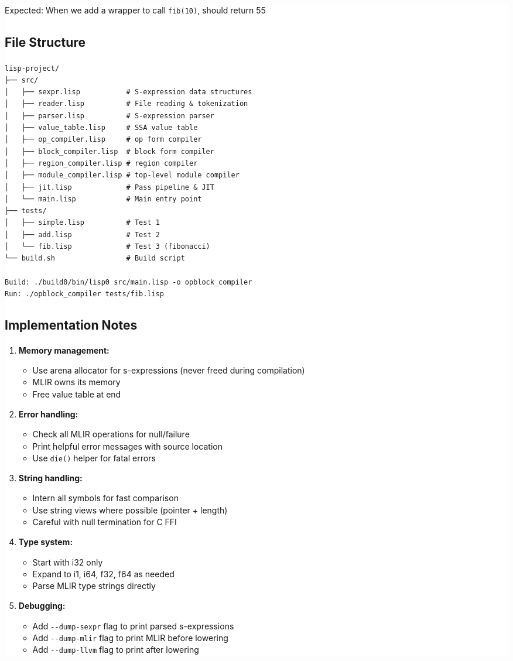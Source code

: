 Expected: When we add a wrapper to call `fib(10)`, should return 55

## File Structure

```
lisp-project/
├── src/
│   ├── sexpr.lisp           # S-expression data structures
│   ├── reader.lisp          # File reading & tokenization
│   ├── parser.lisp          # S-expression parser
│   ├── value_table.lisp     # SSA value table
│   ├── op_compiler.lisp     # op form compiler
│   ├── block_compiler.lisp  # block form compiler
│   ├── region_compiler.lisp # region compiler
│   ├── module_compiler.lisp # top-level module compiler
│   ├── jit.lisp             # Pass pipeline & JIT
│   └── main.lisp            # Main entry point
├── tests/
│   ├── simple.lisp          # Test 1
│   ├── add.lisp             # Test 2
│   └── fib.lisp             # Test 3 (fibonacci)
└── build.sh                 # Build script

Build: ./build0/bin/lisp0 src/main.lisp -o opblock_compiler
Run: ./opblock_compiler tests/fib.lisp
```

## Implementation Notes

1. **Memory management:**
   - Use arena allocator for s-expressions (never freed during compilation)
   - MLIR owns its memory
   - Free value table at end

2. **Error handling:**
   - Check all MLIR operations for null/failure
   - Print helpful error messages with source location
   - Use `die()` helper for fatal errors

3. **String handling:**
   - Intern all symbols for fast comparison
   - Use string views where possible (pointer + length)
   - Careful with null termination for C FFI

4. **Type system:**
   - Start with i32 only
   - Expand to i1, i64, f32, f64 as needed
   - Parse MLIR type strings directly

5. **Debugging:**
   - Add `--dump-sexpr` flag to print parsed s-expressions
   - Add `--dump-mlir` flag to print MLIR before lowering
   - Add `--dump-llvm` flag to print after lowering
